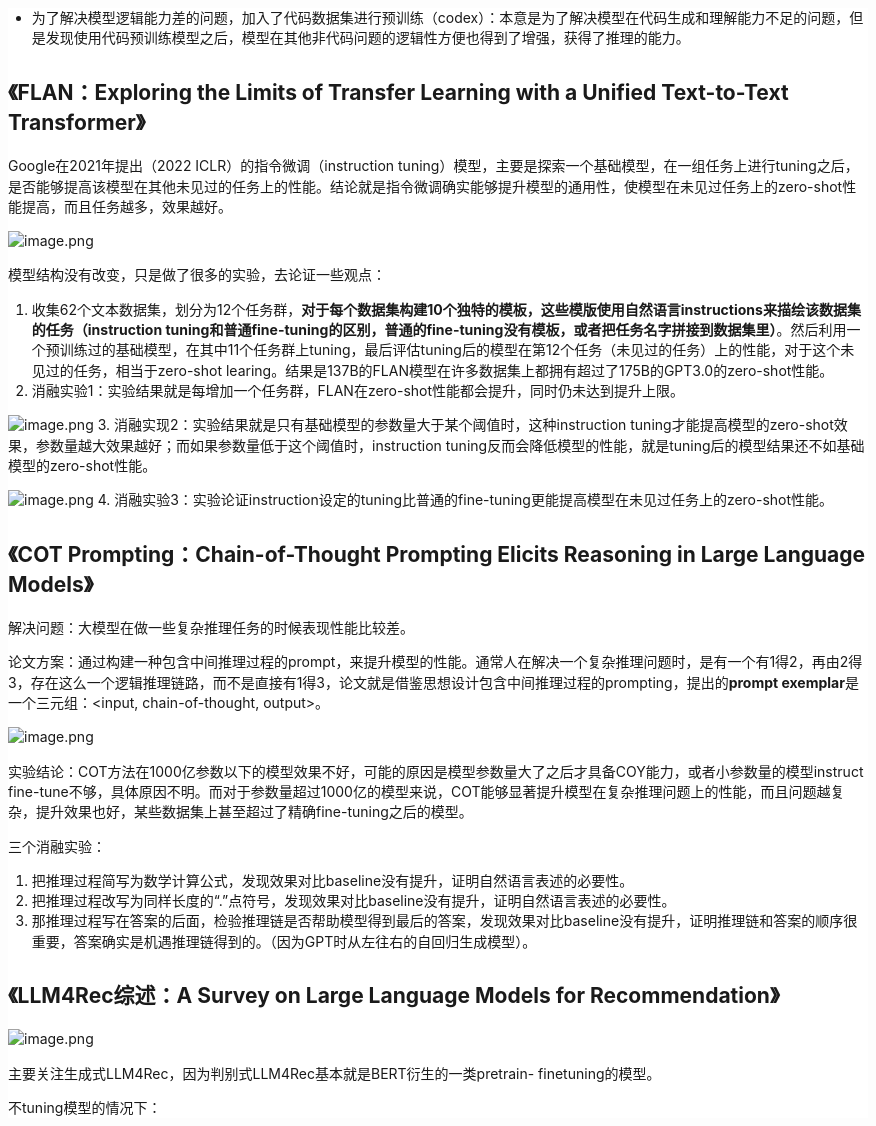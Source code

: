 - 为了解决模型逻辑能力差的问题，加入了代码数据集进行预训练（codex）：本意是为了解决模型在代码生成和理解能力不足的问题，但是发现使用代码预训练模型之后，模型在其他非代码问题的逻辑性方便也得到了增强，获得了推理的能力。

## 《FLAN：Exploring the Limits of Transfer Learning with a Unified Text-to-Text Transformer》

Google在2021年提出（2022 ICLR）的指令微调（instruction tuning）模型，主要是探索一个基础模型，在一组任务上进行tuning之后，是否能够提高该模型在其他未见过的任务上的性能。结论就是指令微调确实能够提升模型的通用性，使模型在未见过任务上的zero-shot性能提高，而且任务越多，效果越好。

![image.png](https://intranetproxy.alipay.com/skylark/lark/0/2023/png/101856451/1686639644716-214c3692-e186-48ef-bd0c-a159cfd3bc16.png#clientId=uc95c7ee3-f9df-4&from=paste&height=373&id=u51748f5f&originHeight=746&originWidth=2280&originalType=binary&ratio=2&rotation=0&showTitle=false&size=1609679&status=done&style=none&taskId=u77faa686-e332-41ef-8933-f08e00f5336&title=&width=1140)

模型结构没有改变，只是做了很多的实验，去论证一些观点：

1. 收集62个文本数据集，划分为12个任务群，**对于每个数据集构建10个独特的模板，这些模版使用自然语言instructions来描绘该数据集的任务（instruction tuning和普通fine-tuning的区别，普通的fine-tuning没有模板，或者把任务名字拼接到数据集里）**。然后利用一个预训练过的基础模型，在其中11个任务群上tuning，最后评估tuning后的模型在第12个任务（未见过的任务）上的性能，对于这个未见过的任务，相当于zero-shot learing。结果是137B的FLAN模型在许多数据集上都拥有超过了175B的GPT3.0的zero-shot性能。
2. 消融实验1：实验结果就是每增加一个任务群，FLAN在zero-shot性能都会提升，同时仍未达到提升上限。

![image.png](https://intranetproxy.alipay.com/skylark/lark/0/2023/png/101856451/1686640949828-3d15bf78-ad73-4c51-80bc-c00b6441eeff.png#clientId=uc95c7ee3-f9df-4&from=paste&height=456&id=u01497cd1&originHeight=912&originWidth=1514&originalType=binary&ratio=2&rotation=0&showTitle=false&size=802861&status=done&style=none&taskId=u9980216f-5b36-4b86-a650-630d21a8f4b&title=&width=757)
3. 消融实现2：实验结果就是只有基础模型的参数量大于某个阈值时，这种instruction tuning才能提高模型的zero-shot效果，参数量越大效果越好；而如果参数量低于这个阈值时，instruction tuning反而会降低模型的性能，就是tuning后的模型结果还不如基础模型的zero-shot性能。

![image.png](https://intranetproxy.alipay.com/skylark/lark/0/2023/png/101856451/1686641733432-4d2c2a8e-0764-4a2b-9a05-629dca7e1094.png#clientId=uc95c7ee3-f9df-4&from=paste&height=419&id=u54400357&originHeight=838&originWidth=1284&originalType=binary&ratio=2&rotation=0&showTitle=false&size=995934&status=done&style=none&taskId=uff1f282e-c2ef-4df6-9eac-f6bfc098a95&title=&width=642)
4. 消融实验3：实验论证instruction设定的tuning比普通的fine-tuning更能提高模型在未见过任务上的zero-shot性能。

## 《COT Prompting：Chain-of-Thought Prompting Elicits Reasoning in Large Language Models》
解决问题：大模型在做一些复杂推理任务的时候表现性能比较差。

论文方案：通过构建一种包含中间推理过程的prompt，来提升模型的性能。通常人在解决一个复杂推理问题时，是有一个有1得2，再由2得3，存在这么一个逻辑推理链路，而不是直接有1得3，论文就是借鉴思想设计包含中间推理过程的prompting，提出的**prompt exemplar**是一个三元组：<input, chain-of-thought, output>。

![image.png](https://intranetproxy.alipay.com/skylark/lark/0/2023/png/101856451/1686645890535-2217084f-028f-4847-8cc8-0a5dd23dd057.png#clientId=uc95c7ee3-f9df-4&from=paste&height=442&id=u8b1926ef&originHeight=884&originWidth=1776&originalType=binary&ratio=2&rotation=0&showTitle=false&size=1505495&status=done&style=none&taskId=u25299f95-2bab-4c91-8686-a88b1ba277a&title=&width=888)

实验结论：COT方法在1000亿参数以下的模型效果不好，可能的原因是模型参数量大了之后才具备COY能力，或者小参数量的模型instruct fine-tune不够，具体原因不明。而对于参数量超过1000亿的模型来说，COT能够显著提升模型在复杂推理问题上的性能，而且问题越复杂，提升效果也好，某些数据集上甚至超过了精确fine-tuning之后的模型。

三个消融实验：
1. 把推理过程简写为数学计算公式，发现效果对比baseline没有提升，证明自然语言表述的必要性。
2. 把推理过程改写为同样长度的“.”点符号，发现效果对比baseline没有提升，证明自然语言表述的必要性。
3. 那推理过程写在答案的后面，检验推理链是否帮助模型得到最后的答案，发现效果对比baseline没有提升，证明推理链和答案的顺序很重要，答案确实是机遇推理链得到的。（因为GPT时从左往右的自回归生成模型）。

## 《LLM4Rec综述：A Survey on Large Language Models for Recommendation》
![image.png](https://intranetproxy.alipay.com/skylark/lark/0/2023/png/101856451/1686725917290-c41e42de-8087-4c73-ad82-94432806c5cd.png#clientId=ud3dcddad-508c-4&from=paste&height=268&id=uef1a7247&originHeight=535&originWidth=1204&originalType=binary&ratio=2&rotation=0&showTitle=false&size=544253&status=done&style=none&taskId=uda7890a8-0247-42b3-ab2e-0cfefa22cbd&title=&width=602)

主要关注生成式LLM4Rec，因为判别式LLM4Rec基本就是BERT衍生的一类pretrain- finetuning的模型。

不tuning模型的情况下：
